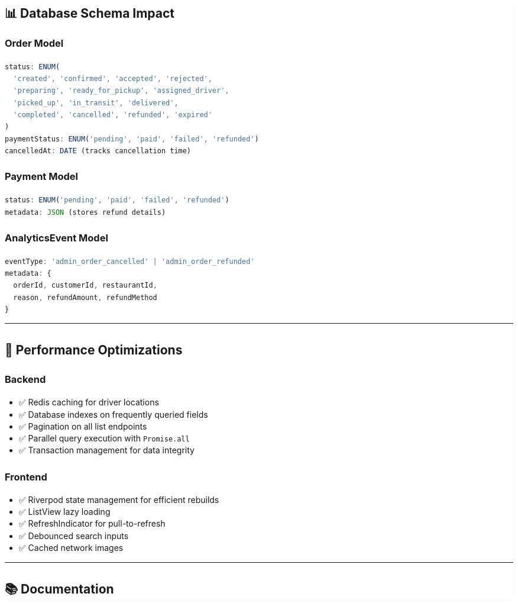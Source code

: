 ## 📊 Database Schema Impact

### Order Model
```javascript
status: ENUM(
  'created', 'confirmed', 'accepted', 'rejected',
  'preparing', 'ready_for_pickup', 'assigned_driver',
  'picked_up', 'in_transit', 'delivered',
  'completed', 'cancelled', 'refunded', 'expired'
)
paymentStatus: ENUM('pending', 'paid', 'failed', 'refunded')
cancelledAt: DATE (tracks cancellation time)
```

### Payment Model
```javascript
status: ENUM('pending', 'paid', 'failed', 'refunded')
metadata: JSON (stores refund details)
```

### AnalyticsEvent Model
```javascript
eventType: 'admin_order_cancelled' | 'admin_order_refunded'
metadata: {
  orderId, customerId, restaurantId,
  reason, refundAmount, refundMethod
}
```

---

## 🚀 Performance Optimizations

### Backend
- ✅ Redis caching for driver locations
- ✅ Database indexes on frequently queried fields
- ✅ Pagination on all list endpoints
- ✅ Parallel query execution with `Promise.all`
- ✅ Transaction management for data integrity

### Frontend
- ✅ Riverpod state management for efficient rebuilds
- ✅ ListView lazy loading
- ✅ RefreshIndicator for pull-to-refresh
- ✅ Debounced search inputs
- ✅ Cached network images

---

## 📚 Documentation
